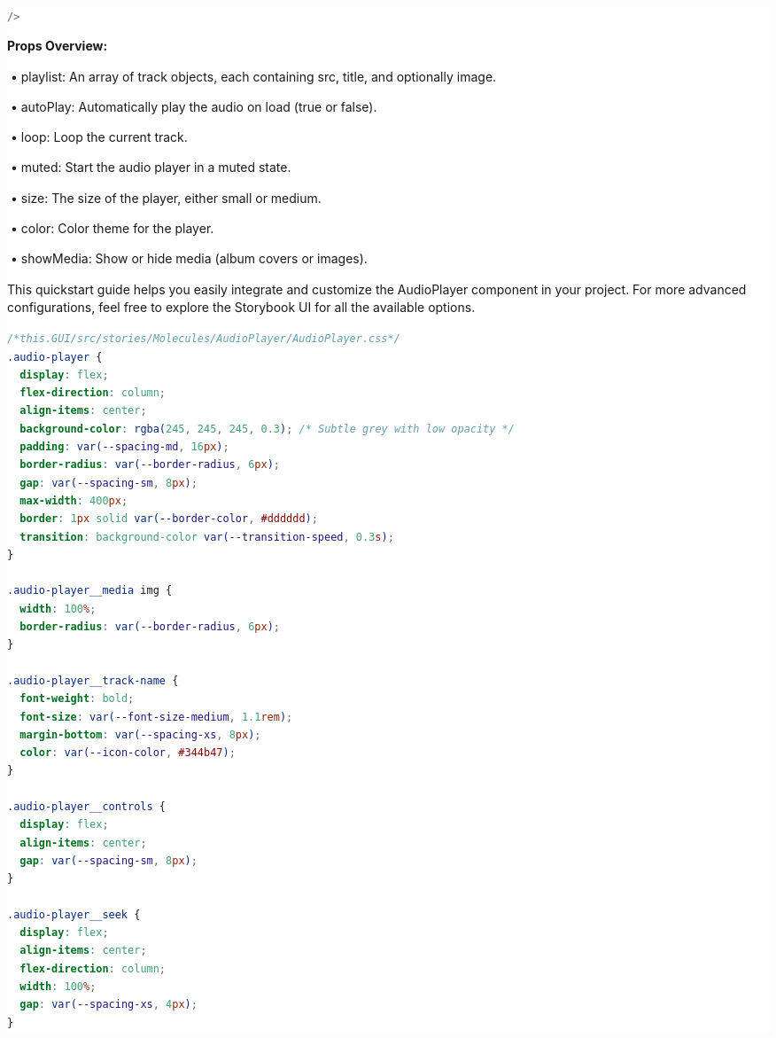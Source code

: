 ```jsx
/>
```



**Props Overview:**



​	•	playlist: An array of track objects, each containing src, title, and optionally image.

​	•	autoPlay: Automatically play the audio on load (true or false).

​	•	loop: Loop the current track.

​	•	muted: Start the audio player in a muted state.

​	•	size: The size of the player, either small or medium.

​	•	color: Color theme for the player.

​	•	showMedia: Show or hide media (album covers or images).



This quickstart guide helps you easily integrate and customize the AudioPlayer component in your project. For more advanced configurations, feel free to explore the Storybook UI for all the available options.

```css
/*this.GUI/src/stories/Molecules/AudioPlayer/AudioPlayer.css*/
.audio-player {
  display: flex;
  flex-direction: column;
  align-items: center;
  background-color: rgba(245, 245, 245, 0.3); /* Subtle grey with low opacity */
  padding: var(--spacing-md, 16px);
  border-radius: var(--border-radius, 6px);
  gap: var(--spacing-sm, 8px);
  max-width: 400px;
  border: 1px solid var(--border-color, #dddddd);
  transition: background-color var(--transition-speed, 0.3s);
}

.audio-player__media img {
  width: 100%;
  border-radius: var(--border-radius, 6px);
}

.audio-player__track-name {
  font-weight: bold;
  font-size: var(--font-size-medium, 1.1rem);
  margin-bottom: var(--spacing-xs, 8px);
  color: var(--icon-color, #344b47);
}

.audio-player__controls {
  display: flex;
  align-items: center;
  gap: var(--spacing-sm, 8px);
}

.audio-player__seek {
  display: flex;
  align-items: center;
  flex-direction: column;
  width: 100%;
  gap: var(--spacing-xs, 4px);
}

```